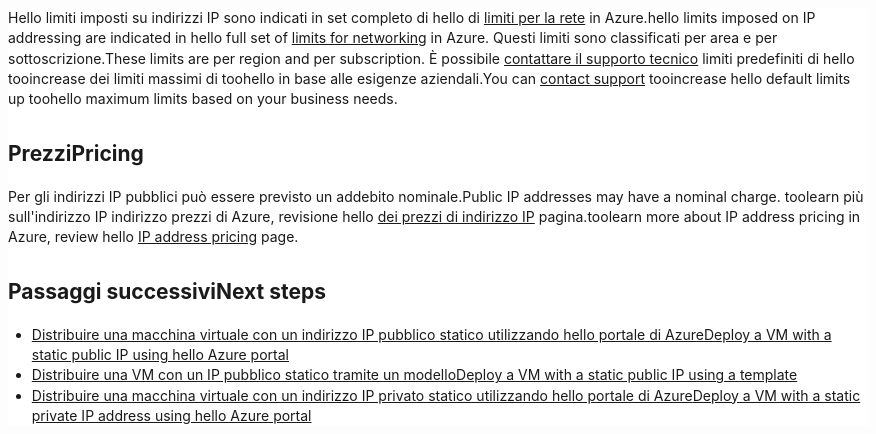 <span data-ttu-id="5c0fb-231">Hello limiti imposti su indirizzi IP sono indicati in set completo di hello di [limiti per la rete](../azure-subscription-service-limits.md#networking-limits) in Azure.</span><span class="sxs-lookup"><span data-stu-id="5c0fb-231">hello limits imposed on IP addressing are indicated in hello full set of [limits for networking](../azure-subscription-service-limits.md#networking-limits) in Azure.</span></span> <span data-ttu-id="5c0fb-232">Questi limiti sono classificati per area e per sottoscrizione.</span><span class="sxs-lookup"><span data-stu-id="5c0fb-232">These limits are per region and per subscription.</span></span> <span data-ttu-id="5c0fb-233">È possibile [contattare il supporto tecnico](https://portal.azure.com/#blade/Microsoft_Azure_Support/HelpAndSupportBlade) limiti predefiniti di hello tooincrease dei limiti massimi di toohello in base alle esigenze aziendali.</span><span class="sxs-lookup"><span data-stu-id="5c0fb-233">You can [contact support](https://portal.azure.com/#blade/Microsoft_Azure_Support/HelpAndSupportBlade) tooincrease hello default limits up toohello maximum limits based on your business needs.</span></span>

## <a name="pricing"></a><span data-ttu-id="5c0fb-234">Prezzi</span><span class="sxs-lookup"><span data-stu-id="5c0fb-234">Pricing</span></span>
<span data-ttu-id="5c0fb-235">Per gli indirizzi IP pubblici può essere previsto un addebito nominale.</span><span class="sxs-lookup"><span data-stu-id="5c0fb-235">Public IP addresses may have a nominal charge.</span></span> <span data-ttu-id="5c0fb-236">toolearn più sull'indirizzo IP indirizzo prezzi di Azure, revisione hello [dei prezzi di indirizzo IP](https://azure.microsoft.com/pricing/details/ip-addresses) pagina.</span><span class="sxs-lookup"><span data-stu-id="5c0fb-236">toolearn more about IP address pricing in Azure, review hello [IP address pricing](https://azure.microsoft.com/pricing/details/ip-addresses) page.</span></span>

## <a name="next-steps"></a><span data-ttu-id="5c0fb-237">Passaggi successivi</span><span class="sxs-lookup"><span data-stu-id="5c0fb-237">Next steps</span></span>
* [<span data-ttu-id="5c0fb-238">Distribuire una macchina virtuale con un indirizzo IP pubblico statico utilizzando hello portale di Azure</span><span class="sxs-lookup"><span data-stu-id="5c0fb-238">Deploy a VM with a static public IP using hello Azure portal</span></span>](virtual-network-deploy-static-pip-arm-portal.md)
* [<span data-ttu-id="5c0fb-239">Distribuire una VM con un IP pubblico statico tramite un modello</span><span class="sxs-lookup"><span data-stu-id="5c0fb-239">Deploy a VM with a static public IP using a template</span></span>](virtual-network-deploy-static-pip-arm-template.md)
* [<span data-ttu-id="5c0fb-240">Distribuire una macchina virtuale con un indirizzo IP privato statico utilizzando hello portale di Azure</span><span class="sxs-lookup"><span data-stu-id="5c0fb-240">Deploy a VM with a static private IP address using hello Azure portal</span></span>](virtual-networks-static-private-ip-arm-pportal.md)
